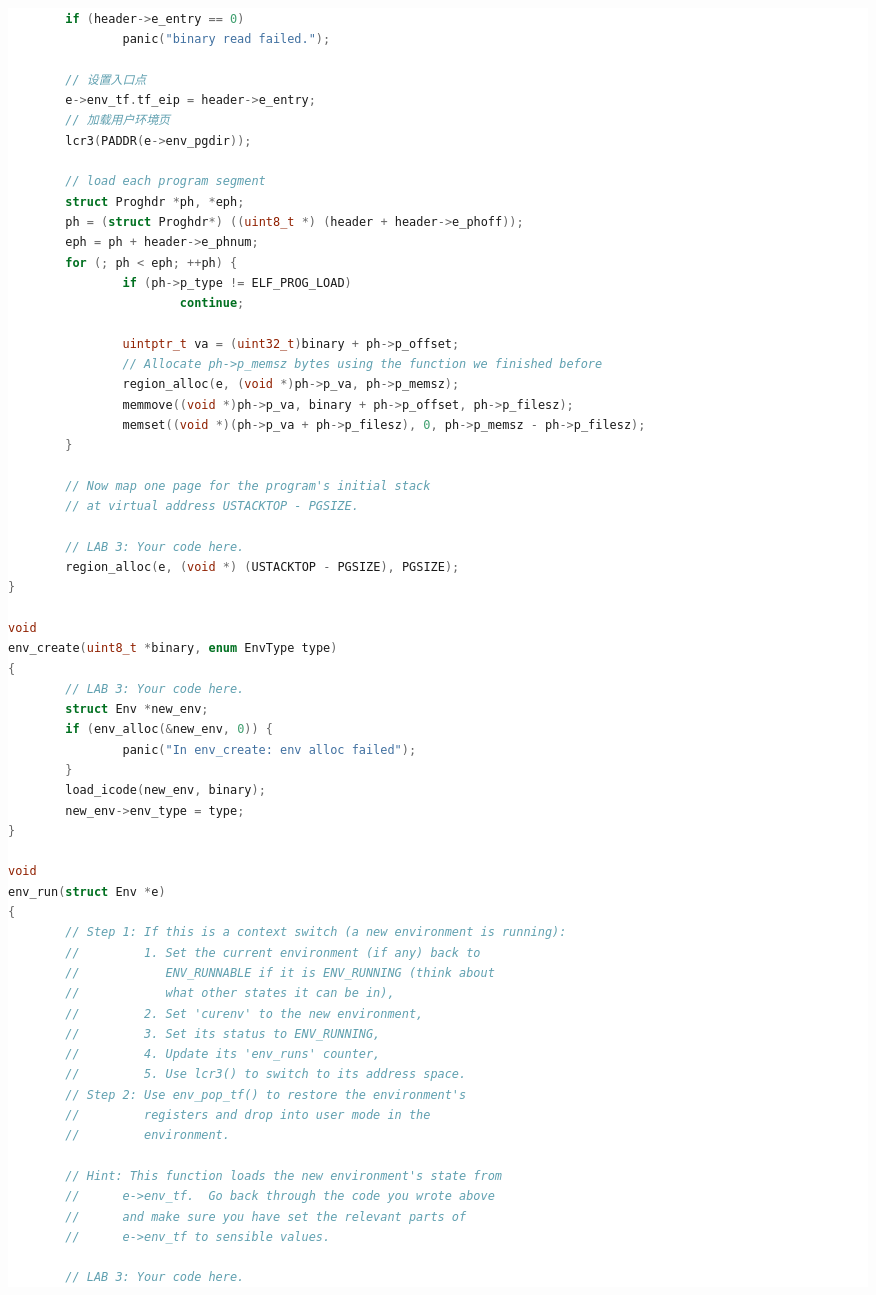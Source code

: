 ```c
        if (header->e_entry == 0)
                panic("binary read failed.");

        // 设置入口点
        e->env_tf.tf_eip = header->e_entry;
        // 加载用户环境页
        lcr3(PADDR(e->env_pgdir));

        // load each program segment
        struct Proghdr *ph, *eph;
        ph = (struct Proghdr*) ((uint8_t *) (header + header->e_phoff));
        eph = ph + header->e_phnum;
        for (; ph < eph; ++ph) {
                if (ph->p_type != ELF_PROG_LOAD)
                        continue;

                uintptr_t va = (uint32_t)binary + ph->p_offset;
                // Allocate ph->p_memsz bytes using the function we finished before
                region_alloc(e, (void *)ph->p_va, ph->p_memsz);
                memmove((void *)ph->p_va, binary + ph->p_offset, ph->p_filesz);
                memset((void *)(ph->p_va + ph->p_filesz), 0, ph->p_memsz - ph->p_filesz);
        }

        // Now map one page for the program's initial stack
        // at virtual address USTACKTOP - PGSIZE.

        // LAB 3: Your code here.
        region_alloc(e, (void *) (USTACKTOP - PGSIZE), PGSIZE);
}

void
env_create(uint8_t *binary, enum EnvType type)
{
        // LAB 3: Your code here.
        struct Env *new_env;
        if (env_alloc(&new_env, 0)) {
                panic("In env_create: env alloc failed");
        }
        load_icode(new_env, binary);
        new_env->env_type = type;
}

void
env_run(struct Env *e)
{
        // Step 1: If this is a context switch (a new environment is running):
        //         1. Set the current environment (if any) back to
        //            ENV_RUNNABLE if it is ENV_RUNNING (think about
        //            what other states it can be in),
        //         2. Set 'curenv' to the new environment,
        //         3. Set its status to ENV_RUNNING,
        //         4. Update its 'env_runs' counter,
        //         5. Use lcr3() to switch to its address space.
        // Step 2: Use env_pop_tf() to restore the environment's
        //         registers and drop into user mode in the
        //         environment.

        // Hint: This function loads the new environment's state from
        //      e->env_tf.  Go back through the code you wrote above
        //      and make sure you have set the relevant parts of
        //      e->env_tf to sensible values.

        // LAB 3: Your code here.
```